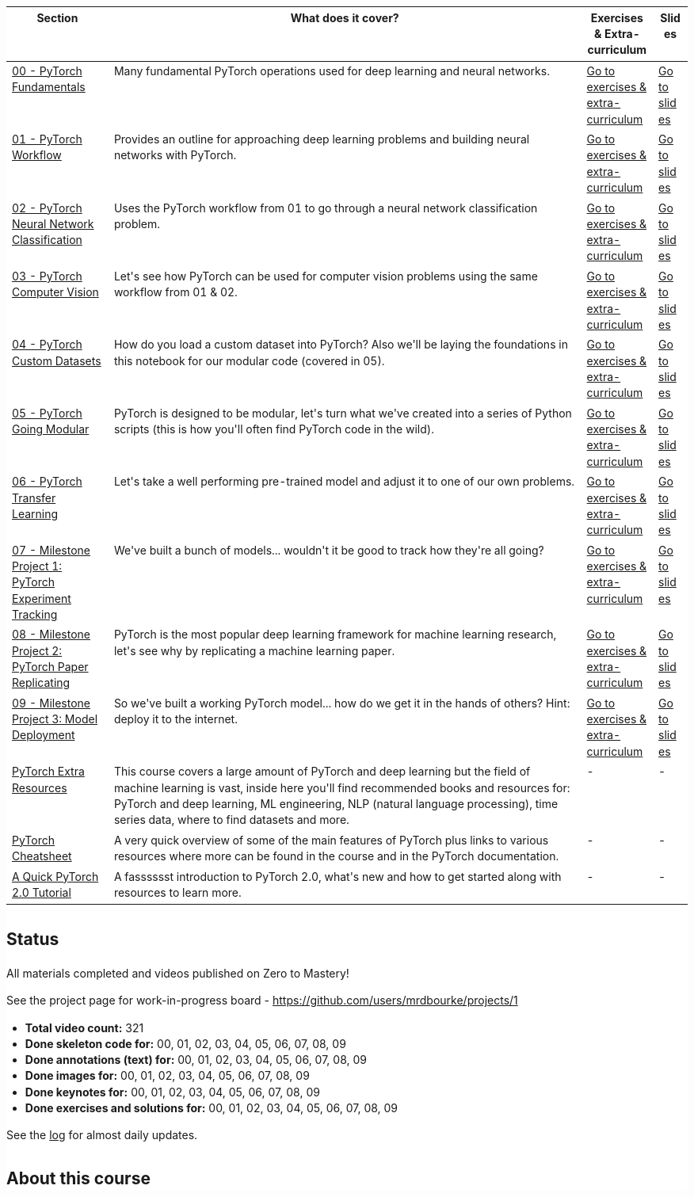 | **Section** | **What does it cover?** | **Exercises & Extra-curriculum** | **Slides** |
| ----- | ----- | ----- | ----- |
| [00 - PyTorch Fundamentals](https://www.learnpytorch.io/00_pytorch_fundamentals/) | Many fundamental PyTorch operations used for deep learning and neural networks. | [Go to exercises & extra-curriculum](https://www.learnpytorch.io/00_pytorch_fundamentals/#exercises) | [Go to slides](https://github.com/mrdbourke/pytorch-deep-learning/blob/main/slides/00_pytorch_and_deep_learning_fundamentals.pdf) |
| [01 - PyTorch Workflow](https://www.learnpytorch.io/01_pytorch_workflow/) | Provides an outline for approaching deep learning problems and building neural networks with PyTorch. | [Go to exercises & extra-curriculum](https://www.learnpytorch.io/01_pytorch_workflow/#exercises) | [Go to slides](https://github.com/mrdbourke/pytorch-deep-learning/blob/main/slides/01_pytorch_workflow.pdf) |
| [02 - PyTorch Neural Network Classification](https://www.learnpytorch.io/02_pytorch_classification/) | Uses the PyTorch workflow from 01 to go through a neural network classification problem. | [Go to exercises & extra-curriculum](https://www.learnpytorch.io/02_pytorch_classification/#exercises) | [Go to slides](https://github.com/mrdbourke/pytorch-deep-learning/blob/main/slides/02_pytorch_classification.pdf) |
| [03 - PyTorch Computer Vision](https://www.learnpytorch.io/03_pytorch_computer_vision/) | Let's see how PyTorch can be used for computer vision problems using the same workflow from 01 & 02. | [Go to exercises & extra-curriculum](https://www.learnpytorch.io/03_pytorch_computer_vision/#exercises) | [Go to slides](https://github.com/mrdbourke/pytorch-deep-learning/blob/main/slides/03_pytorch_computer_vision.pdf) |
| [04 - PyTorch Custom Datasets](https://www.learnpytorch.io/04_pytorch_custom_datasets/) | How do you load a custom dataset into PyTorch? Also we'll be laying the foundations in this notebook for our modular code (covered in 05). | [Go to exercises & extra-curriculum](https://www.learnpytorch.io/04_pytorch_custom_datasets/#exercises) | [Go to slides](https://github.com/mrdbourke/pytorch-deep-learning/blob/main/slides/04_pytorch_custom_datasets.pdf) |
| [05 - PyTorch Going Modular](https://www.learnpytorch.io/05_pytorch_going_modular/) | PyTorch is designed to be modular, let's turn what we've created into a series of Python scripts (this is how you'll often find PyTorch code in the wild). | [Go to exercises & extra-curriculum](https://www.learnpytorch.io/05_pytorch_going_modular/#exercises) | [Go to slides](https://github.com/mrdbourke/pytorch-deep-learning/blob/main/slides/05_pytorch_going_modular.pdf) |
| [06 - PyTorch Transfer Learning](https://www.learnpytorch.io/06_pytorch_transfer_learning/) | Let's take a well performing pre-trained model and adjust it to one of our own problems. | [Go to exercises & extra-curriculum](https://www.learnpytorch.io/06_pytorch_transfer_learning/#exercises) | [Go to slides](https://github.com/mrdbourke/pytorch-deep-learning/blob/main/slides/06_pytorch_transfer_learning.pdf) |
| [07 - Milestone Project 1: PyTorch Experiment Tracking](https://www.learnpytorch.io/07_pytorch_experiment_tracking/) | We've built a bunch of models... wouldn't it be good to track how they're all going? | [Go to exercises & extra-curriculum](https://www.learnpytorch.io/07_pytorch_experiment_tracking/#exercises) | [Go to slides](https://github.com/mrdbourke/pytorch-deep-learning/blob/main/slides/07_pytorch_experiment_tracking.pdf) |
| [08 - Milestone Project 2: PyTorch Paper Replicating](https://www.learnpytorch.io/08_pytorch_paper_replicating/) | PyTorch is the most popular deep learning framework for machine learning research, let's see why by replicating a machine learning paper. | [Go to exercises & extra-curriculum](https://www.learnpytorch.io/08_pytorch_paper_replicating/#exercises) | [Go to slides](https://github.com/mrdbourke/pytorch-deep-learning/blob/main/slides/08_pytorch_paper_replicating.pdf) |
| [09 - Milestone Project 3: Model Deployment](https://www.learnpytorch.io/09_pytorch_model_deployment/) | So we've built a working PyTorch model... how do we get it in the hands of others? Hint: deploy it to the internet. | [Go to exercises & extra-curriculum](https://www.learnpytorch.io/09_pytorch_model_deployment/#exercises) | [Go to slides](https://github.com/mrdbourke/pytorch-deep-learning/blob/main/slides/09_pytorch_model_deployment.pdf) |
| [PyTorch Extra Resources](https://www.learnpytorch.io/pytorch_extra_resources/) | This course covers a large amount of PyTorch and deep learning but the field of machine learning is vast, inside here you'll find recommended books and resources for: PyTorch and deep learning, ML engineering, NLP (natural language processing), time series data, where to find datasets and more. | - | - |
| [PyTorch Cheatsheet](https://www.learnpytorch.io/pytorch_cheatsheet/) | A very quick overview of some of the main features of PyTorch plus links to various resources where more can be found in the course and in the PyTorch documentation. | - | - |
| [A Quick PyTorch 2.0 Tutorial](https://www.learnpytorch.io/pytorch_2_intro/) | A fasssssst introduction to PyTorch 2.0, what's new and how to get started along with resources to learn more. | - | - |

## Status

All materials completed and videos published on Zero to Mastery!

See the project page for work-in-progress board - https://github.com/users/mrdbourke/projects/1 

* **Total video count:** 321
* **Done skeleton code for:** 00, 01, 02, 03, 04, 05, 06, 07, 08, 09
* **Done annotations (text) for:** 00, 01, 02, 03, 04, 05, 06, 07, 08, 09
* **Done images for:** 00, 01, 02, 03, 04, 05, 06, 07, 08, 09
* **Done keynotes for:** 00, 01, 02, 03, 04, 05, 06, 07, 08, 09
* **Done exercises and solutions for:** 00, 01, 02, 03, 04, 05, 06, 07, 08, 09

See the [log](https://github.com/mrdbourke/pytorch-deep-learning#log) for almost daily updates.

## About this course
